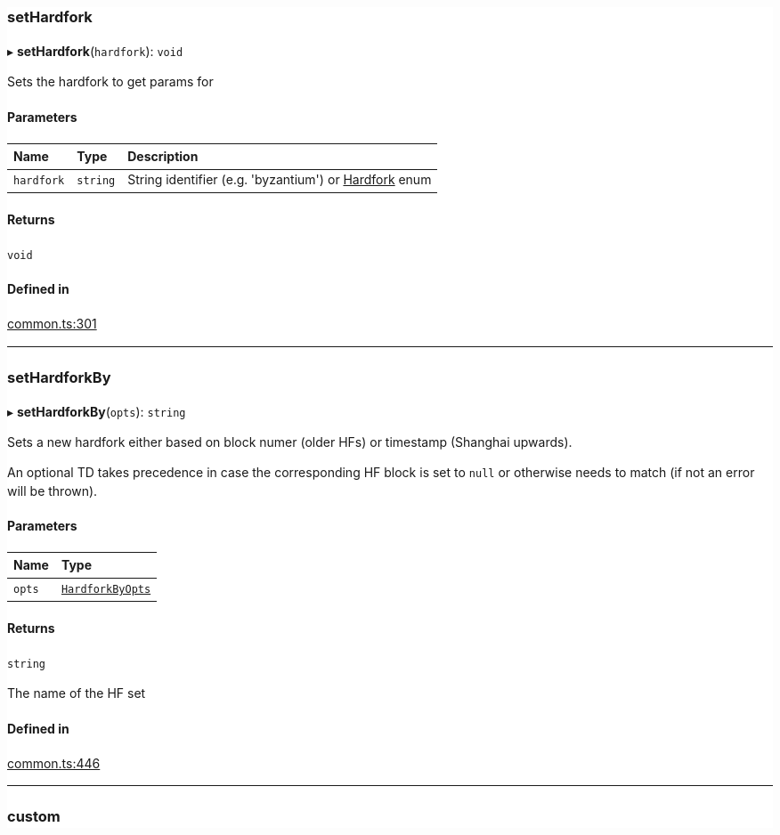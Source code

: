 ### setHardfork

▸ **setHardfork**(`hardfork`): `void`

Sets the hardfork to get params for

#### Parameters

| Name | Type | Description |
| :------ | :------ | :------ |
| `hardfork` | `string` | String identifier (e.g. 'byzantium') or [Hardfork](../enums/Hardfork.md) enum |

#### Returns

`void`

#### Defined in

[common.ts:301](https://github.com/ethereumjs/ethereumjs-monorepo/blob/master/packages/common/src/common.ts#L301)

___

### setHardforkBy

▸ **setHardforkBy**(`opts`): `string`

Sets a new hardfork either based on block numer (older HFs) or
timestamp (Shanghai upwards).

An optional TD takes precedence in case the corresponding HF block
is set to `null` or otherwise needs to match (if not an error
will be thrown).

#### Parameters

| Name | Type |
| :------ | :------ |
| `opts` | [`HardforkByOpts`](../interfaces/HardforkByOpts.md) |

#### Returns

`string`

The name of the HF set

#### Defined in

[common.ts:446](https://github.com/ethereumjs/ethereumjs-monorepo/blob/master/packages/common/src/common.ts#L446)

___

### custom
